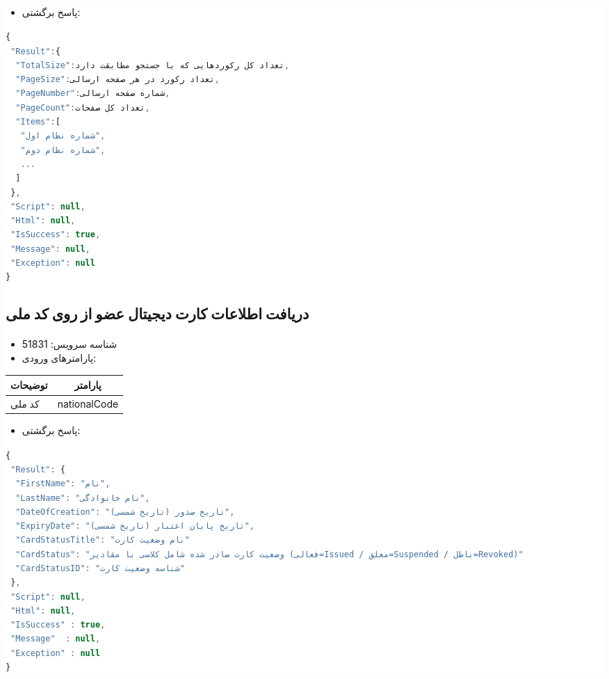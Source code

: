 
- پاسخ برگشتی:

``` javascript
{
 "Result":{
  "TotalSize":تعداد کل رکوردهایی که با جستجو مطابقت دارد,
  "PageSize":تعداد رکورد در هر صفحه ارسالی,
  "PageNumber":شماره صفحه ارسالی,
  "PageCount":تعداد کل صفحات,
  "Items":[
   "شماره نظام اول",
   "شماره نظام دوم",
   ...
  ]
 },
 "Script": null,
 "Html": null,
 "IsSuccess": true,
 "Message": null,
 "Exception": null
}
```

## دریافت اطلاعات کارت دیجیتال عضو از روی کد ملی 

- شناسه سرویس: 51831
- پارامترهای ورودی:

|توضیحات|پارامتر|
|----|----|
|کد ملی|nationalCode|

- پاسخ برگشتی:

``` javascript
{
 "Result": {
  "FirstName": "نام",
  "LastName": "نام خانوادگی",
  "DateOfCreation": "تاریخ صدور (تاریخ شمسی)",
  "ExpiryDate": "تاریخ پایان اعتبار (تاریخ شمسی)",
  "CardStatusTitle": "نام وضعیت کارت"
  "CardStatus": "وضعیت کارت صادر شده شامل کلاسی با مقادیر (فعالی=Issued / معلق=Suspended / باطل=Revoked)"
  "CardStatusID": "شناسه وضعیت کارت"
 },
 "Script": null,
 "Html": null,
 "IsSuccess" : true,
 "Message"  : null,
 "Exception" : null
}
```
